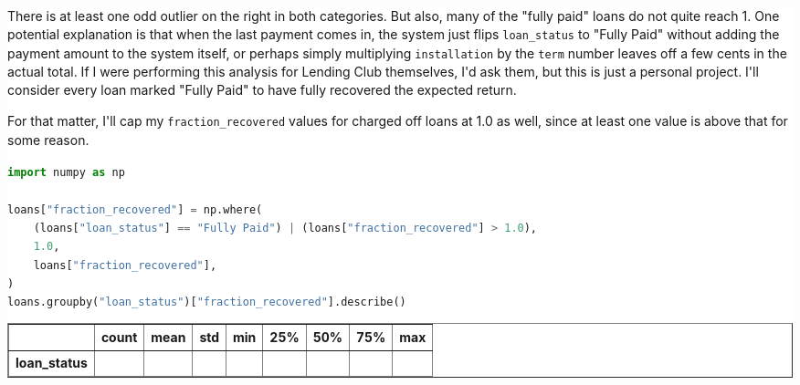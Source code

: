</table>
</div>



There is at least one odd outlier on the right in both categories. But also, many of the "fully paid" loans do not quite reach 1. One potential explanation is that when the last payment comes in, the system just flips `loan_status` to "Fully Paid" without adding the payment amount to the system itself, or perhaps simply multiplying `installation` by the `term` number leaves off a few cents in the actual total. If I were performing this analysis for Lending Club themselves, I'd ask them, but this is just a personal project. I'll consider every loan marked "Fully Paid" to have fully recovered the expected return.

For that matter, I'll cap my `fraction_recovered` values for charged off loans at 1.0 as well, since at least one value is above that for some reason.


```python
import numpy as np

loans["fraction_recovered"] = np.where(
    (loans["loan_status"] == "Fully Paid") | (loans["fraction_recovered"] > 1.0),
    1.0,
    loans["fraction_recovered"],
)
loans.groupby("loan_status")["fraction_recovered"].describe()
```




<div>
<style scoped>
    .dataframe tbody tr th:only-of-type {
        vertical-align: middle;
    }

    .dataframe tbody tr th {
        vertical-align: top;
    }

    .dataframe thead th {
        text-align: right;
    }
</style>
<table border="1" class="dataframe">
  <thead>
    <tr style="text-align: right;">
      <th></th>
      <th>count</th>
      <th>mean</th>
      <th>std</th>
      <th>min</th>
      <th>25%</th>
      <th>50%</th>
      <th>75%</th>
      <th>max</th>
    </tr>
    <tr>
      <th>loan_status</th>
      <th></th>
      <th></th>
      <th></th>
      <th></th>
      <th></th>
      <th></th>
      <th></th>
      <th></th>
    </tr>